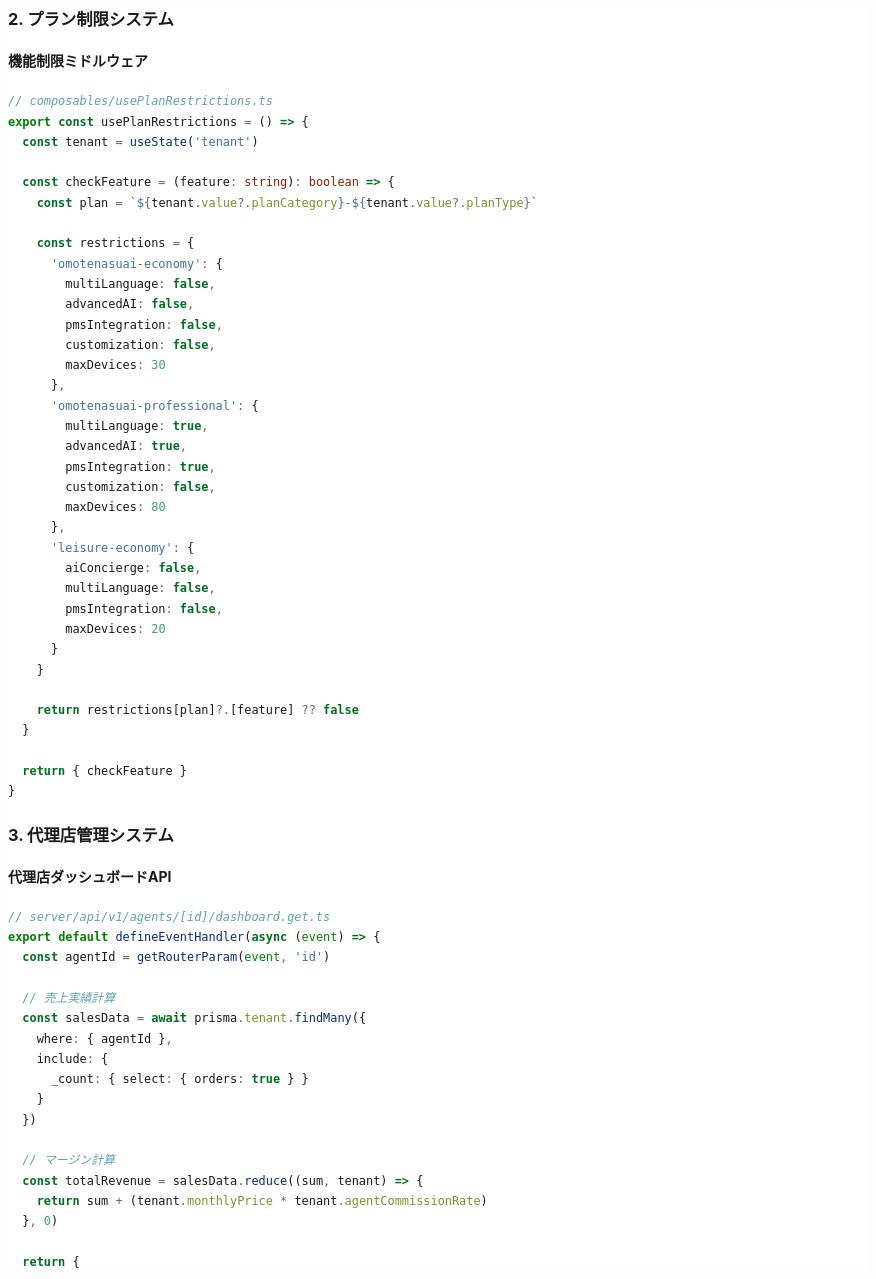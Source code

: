 ### **2. プラン制限システム**

#### **機能制限ミドルウェア**
```typescript
// composables/usePlanRestrictions.ts
export const usePlanRestrictions = () => {
  const tenant = useState('tenant')
  
  const checkFeature = (feature: string): boolean => {
    const plan = `${tenant.value?.planCategory}-${tenant.value?.planType}`
    
    const restrictions = {
      'omotenasuai-economy': {
        multiLanguage: false,
        advancedAI: false,
        pmsIntegration: false,
        customization: false,
        maxDevices: 30
      },
      'omotenasuai-professional': {
        multiLanguage: true,
        advancedAI: true,
        pmsIntegration: true,
        customization: false,
        maxDevices: 80
      },
      'leisure-economy': {
        aiConcierge: false,
        multiLanguage: false,
        pmsIntegration: false,
        maxDevices: 20
      }
    }
    
    return restrictions[plan]?.[feature] ?? false
  }
  
  return { checkFeature }
}
```

### **3. 代理店管理システム**

#### **代理店ダッシュボードAPI**
```typescript
// server/api/v1/agents/[id]/dashboard.get.ts
export default defineEventHandler(async (event) => {
  const agentId = getRouterParam(event, 'id')
  
  // 売上実績計算
  const salesData = await prisma.tenant.findMany({
    where: { agentId },
    include: {
      _count: { select: { orders: true } }
    }
  })
  
  // マージン計算
  const totalRevenue = salesData.reduce((sum, tenant) => {
    return sum + (tenant.monthlyPrice * tenant.agentCommissionRate)
  }, 0)
  
  return {
```